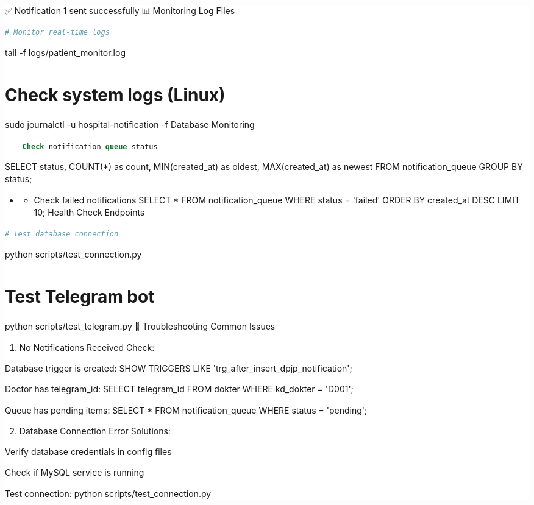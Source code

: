 ✅ Notification 1 sent successfully
📊 Monitoring
Log Files
```bash
# Monitor real-time logs
```
tail -f logs/patient_monitor.log

# Check system logs (Linux)
sudo journalctl -u hospital-notification -f
Database Monitoring
```sql
- - Check notification queue status
```
SELECT 
    status, 
    COUNT(*) as count,
    MIN(created_at) as oldest,
    MAX(created_at) as newest
FROM notification_queue 
GROUP BY status;

- - Check failed notifications
SELECT * FROM notification_queue 
WHERE status = 'failed' 
ORDER BY created_at DESC 
LIMIT 10;
Health Check Endpoints
```bash
# Test database connection
```
python scripts/test_connection.py

# Test Telegram bot
python scripts/test_telegram.py
🐛 Troubleshooting
Common Issues
1. No Notifications Received
Check:

Database trigger is created: SHOW TRIGGERS LIKE 'trg_after_insert_dpjp_notification';

Doctor has telegram_id: SELECT telegram_id FROM dokter WHERE kd_dokter = 'D001';

Queue has pending items: SELECT * FROM notification_queue WHERE status = 'pending';

2. Database Connection Error
Solutions:

Verify database credentials in config files

Check if MySQL service is running

Test connection: python scripts/test_connection.py
